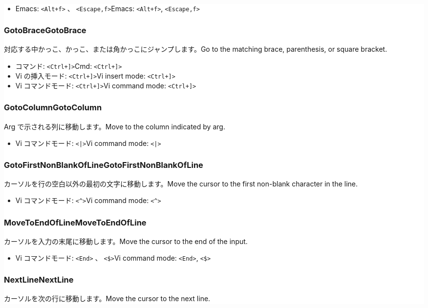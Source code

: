 - <span data-ttu-id="eb7f0-466">Emacs: `<Alt+f>` 、 `<Escape,f>`</span><span class="sxs-lookup"><span data-stu-id="eb7f0-466">Emacs: `<Alt+f>`, `<Escape,f>`</span></span>

### <a name="gotobrace"></a><span data-ttu-id="eb7f0-467">GotoBrace</span><span class="sxs-lookup"><span data-stu-id="eb7f0-467">GotoBrace</span></span>

<span data-ttu-id="eb7f0-468">対応する中かっこ、かっこ、または角かっこにジャンプします。</span><span class="sxs-lookup"><span data-stu-id="eb7f0-468">Go to the matching brace, parenthesis, or square bracket.</span></span>

- <span data-ttu-id="eb7f0-469">コマンド: `<Ctrl+]>`</span><span class="sxs-lookup"><span data-stu-id="eb7f0-469">Cmd: `<Ctrl+]>`</span></span>
- <span data-ttu-id="eb7f0-470">Vi の挿入モード: `<Ctrl+]>`</span><span class="sxs-lookup"><span data-stu-id="eb7f0-470">Vi insert mode: `<Ctrl+]>`</span></span>
- <span data-ttu-id="eb7f0-471">Vi コマンドモード: `<Ctrl+]>`</span><span class="sxs-lookup"><span data-stu-id="eb7f0-471">Vi command mode: `<Ctrl+]>`</span></span>

### <a name="gotocolumn"></a><span data-ttu-id="eb7f0-472">GotoColumn</span><span class="sxs-lookup"><span data-stu-id="eb7f0-472">GotoColumn</span></span>

<span data-ttu-id="eb7f0-473">Arg で示される列に移動します。</span><span class="sxs-lookup"><span data-stu-id="eb7f0-473">Move to the column indicated by arg.</span></span>

- <span data-ttu-id="eb7f0-474">Vi コマンドモード: `<|>`</span><span class="sxs-lookup"><span data-stu-id="eb7f0-474">Vi command mode: `<|>`</span></span>

### <a name="gotofirstnonblankofline"></a><span data-ttu-id="eb7f0-475">GotoFirstNonBlankOfLine</span><span class="sxs-lookup"><span data-stu-id="eb7f0-475">GotoFirstNonBlankOfLine</span></span>

<span data-ttu-id="eb7f0-476">カーソルを行の空白以外の最初の文字に移動します。</span><span class="sxs-lookup"><span data-stu-id="eb7f0-476">Move the cursor to the first non-blank character in the line.</span></span>

- <span data-ttu-id="eb7f0-477">Vi コマンドモード: `<^>`</span><span class="sxs-lookup"><span data-stu-id="eb7f0-477">Vi command mode: `<^>`</span></span>

### <a name="movetoendofline"></a><span data-ttu-id="eb7f0-478">MoveToEndOfLine</span><span class="sxs-lookup"><span data-stu-id="eb7f0-478">MoveToEndOfLine</span></span>

<span data-ttu-id="eb7f0-479">カーソルを入力の末尾に移動します。</span><span class="sxs-lookup"><span data-stu-id="eb7f0-479">Move the cursor to the end of the input.</span></span>

- <span data-ttu-id="eb7f0-480">Vi コマンドモード: `<End>` 、 `<$>`</span><span class="sxs-lookup"><span data-stu-id="eb7f0-480">Vi command mode: `<End>`, `<$>`</span></span>

### <a name="nextline"></a><span data-ttu-id="eb7f0-481">NextLine</span><span class="sxs-lookup"><span data-stu-id="eb7f0-481">NextLine</span></span>

<span data-ttu-id="eb7f0-482">カーソルを次の行に移動します。</span><span class="sxs-lookup"><span data-stu-id="eb7f0-482">Move the cursor to the next line.</span></span>
